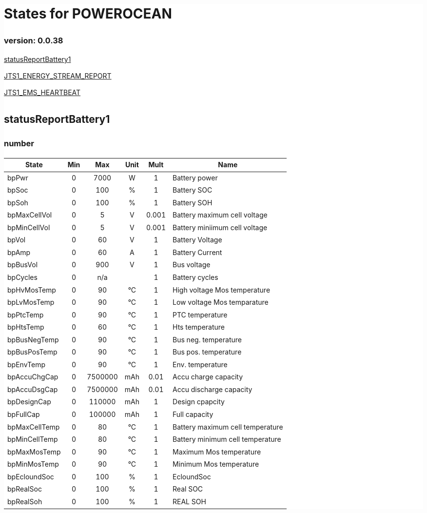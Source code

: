 # States for  POWEROCEAN
### version: 0.0.38

[statusReportBattery1](#statusReportBattery1)

[JTS1_ENERGY_STREAM_REPORT](#JTS1_ENERGY_STREAM_REPORT)

[JTS1_EMS_HEARTBEAT](#JTS1_EMS_HEARTBEAT)



## statusReportBattery1

### number
| State  |      Min     |      Max     |  Unit |  Mult |  Name |
|----------|:-------------:|:-------------:|:------:|:-----:|-----|
|bpPwr|0 | 7000 | W | 1 |  Battery power |
|bpSoc|0 | 100 | % | 1 |  Battery SOC |
|bpSoh|0 | 100 | % | 1 |  Battery SOH |
|bpMaxCellVol|0 | 5 | V | 0.001 |  Battery maximum cell voltage |
|bpMinCellVol|0 | 5 | V | 0.001 |  Battery miniimum cell voltage |
|bpVol|0 | 60 | V | 1 |  Battery Voltage |
|bpAmp|0 | 60 | A | 1 |  Battery Current |
|bpBusVol|0 | 900 | V | 1 |  Bus voltage |
|bpCycles|0 |  n/a |  | 1 |  Battery cycles |
|bpHvMosTemp|0 | 90 | °C | 1 |  High voltage Mos temperature |
|bpLvMosTemp|0 | 90 | °C | 1 |  Low voltage Mos temparature |
|bpPtcTemp|0 | 90 | °C | 1 |  PTC temperature |
|bpHtsTemp|0 | 60 | °C | 1 |  Hts temperature |
|bpBusNegTemp|0 | 90 | °C | 1 |  Bus neg. temperature |
|bpBusPosTemp|0 | 90 | °C | 1 |  Bus pos. temperature |
|bpEnvTemp|0 | 90 | °C | 1 |  Env. temperature |
|bpAccuChgCap|0 | 7500000 | mAh | 0.01 |  Accu charge capacity |
|bpAccuDsgCap|0 | 7500000 | mAh | 0.01 |  Accu discharge capacity |
|bpDesignCap|0 | 110000 | mAh | 1 |  Design cpapcity |
|bpFullCap|0 | 100000 | mAh | 1 |  Full capacity |
|bpMaxCellTemp|0 | 80 | °C | 1 |  Battery maximum cell temperature |
|bpMinCellTemp|0 | 80 | °C | 1 |  Battery minimum cell temperature |
|bpMaxMosTemp|0 | 90 | °C | 1 |  Maximum Mos temperature |
|bpMinMosTemp|0 | 90 | °C | 1 |  Minimum Mos temperature |
|bpEcloundSoc|0 | 100 | % | 1 |  EcloundSoc |
|bpRealSoc|0 | 100 | % | 1 |  Real SOC |
|bpRealSoh|0 | 100 | % | 1 |  REAL SOH |